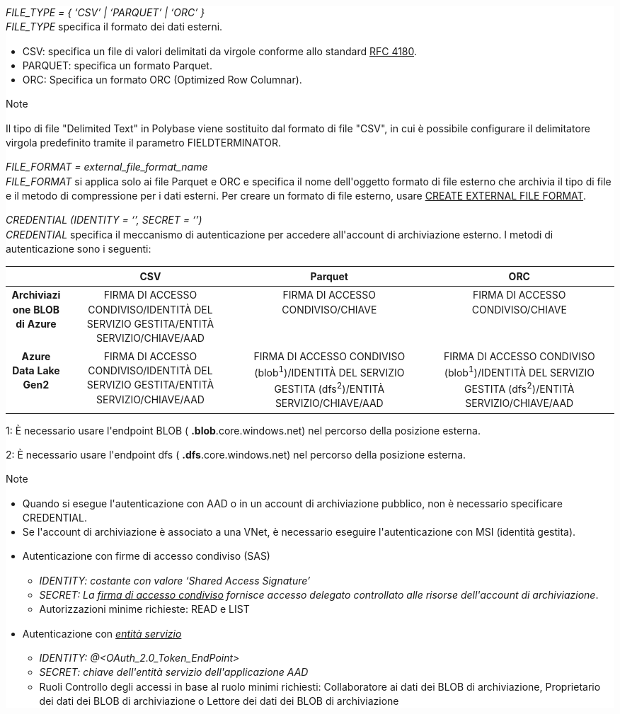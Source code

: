 *FILE_TYPE = { ‘CSV’ | ‘PARQUET’ | ‘ORC’ }*</br>
*FILE_TYPE* specifica il formato dei dati esterni.

- CSV: specifica un file di valori delimitati da virgole conforme allo standard [RFC 4180](https://tools.ietf.org/html/rfc4180).
- PARQUET: specifica un formato Parquet.
- ORC: Specifica un formato ORC (Optimized Row Columnar).

>[!NOTE]  
>Il tipo di file "Delimited Text" in Polybase viene sostituito dal formato di file "CSV", in cui è possibile configurare il delimitatore virgola predefinito tramite il parametro FIELDTERMINATOR. 

*FILE_FORMAT = external_file_format_name*</br>
*FILE_FORMAT* si applica solo ai file Parquet e ORC e specifica il nome dell'oggetto formato di file esterno che archivia il tipo di file e il metodo di compressione per i dati esterni. Per creare un formato di file esterno, usare [CREATE EXTERNAL FILE FORMAT](create-external-file-format-transact-sql.md?view=azure-sqldw-latest).

*CREDENTIAL (IDENTITY = ‘’, SECRET = ‘’)*</br>
*CREDENTIAL* specifica il meccanismo di autenticazione per accedere all'account di archiviazione esterno. I metodi di autenticazione sono i seguenti:

|                          |                CSV                |                      Parquet                       |                        ORC                         |
| :----------------------: | :-------------------------------: | :------------------------------------------------: | :------------------------------------------------: |
|  **Archiviazione BLOB di Azure**  | FIRMA DI ACCESSO CONDIVISO/IDENTITÀ DEL SERVIZIO GESTITA/ENTITÀ SERVIZIO/CHIAVE/AAD |                      FIRMA DI ACCESSO CONDIVISO/CHIAVE                       |                      FIRMA DI ACCESSO CONDIVISO/CHIAVE                       |
| **Azure Data Lake Gen2** | FIRMA DI ACCESSO CONDIVISO/IDENTITÀ DEL SERVIZIO GESTITA/ENTITÀ SERVIZIO/CHIAVE/AAD | FIRMA DI ACCESSO CONDIVISO (blob<sup>1</sup>)/IDENTITÀ DEL SERVIZIO GESTITA (dfs<sup>2</sup>)/ENTITÀ SERVIZIO/CHIAVE/AAD | FIRMA DI ACCESSO CONDIVISO (blob<sup>1</sup>)/IDENTITÀ DEL SERVIZIO GESTITA (dfs<sup>2</sup>)/ENTITÀ SERVIZIO/CHIAVE/AAD |

1: È necessario usare l'endpoint BLOB ( **.blob**.core.windows.net) nel percorso della posizione esterna.

2: È necessario usare l'endpoint dfs ( **.dfs**.core.windows.net) nel percorso della posizione esterna.

> [!NOTE]  
>
> - Quando si esegue l'autenticazione con AAD o in un account di archiviazione pubblico, non è necessario specificare CREDENTIAL. 
>  - Se l'account di archiviazione è associato a una VNet, è necessario eseguire l'autenticazione con MSI (identità gestita).

- Autenticazione con firme di accesso condiviso (SAS)
  
  - *IDENTITY: costante con valore ‘Shared Access Signature’*
  - *SECRET: La* [*firma di accesso condiviso*](/azure/storage/common/storage-sas-overview) *fornisce accesso delegato controllato alle risorse dell'account di archiviazione*.
  -  Autorizzazioni minime richieste: READ e LIST
  
- Autenticazione con [*entità servizio*](/azure/sql-data-warehouse/sql-data-warehouse-load-from-azure-data-lake-store#create-a-credential)

  - *IDENTITY: <ClientID>@<OAuth_2.0_Token_EndPoint>*
  - *SECRET: chiave dell'entità servizio dell'applicazione AAD*
  -  Ruoli Controllo degli accessi in base al ruolo minimi richiesti: Collaboratore ai dati dei BLOB di archiviazione, Proprietario dei dati dei BLOB di archiviazione o Lettore dei dati dei BLOB di archiviazione
